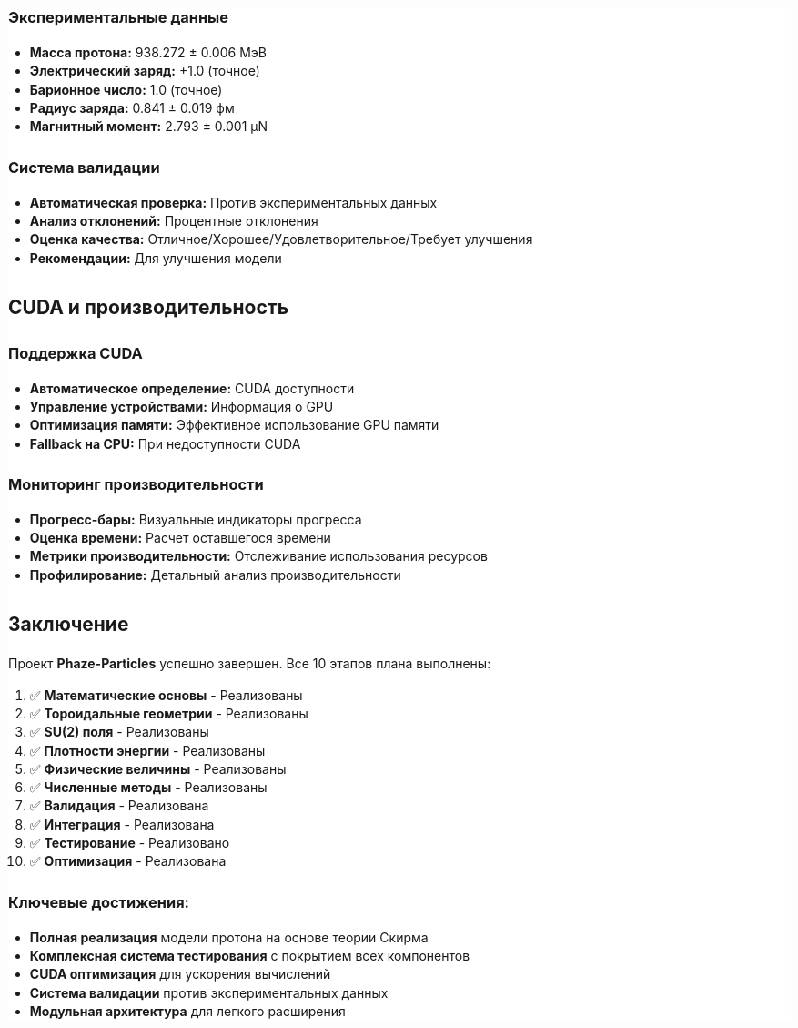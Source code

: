 ### Экспериментальные данные
- **Масса протона:** 938.272 ± 0.006 МэВ
- **Электрический заряд:** +1.0 (точное)
- **Барионное число:** 1.0 (точное)
- **Радиус заряда:** 0.841 ± 0.019 фм
- **Магнитный момент:** 2.793 ± 0.001 μN

### Система валидации
- **Автоматическая проверка:** Против экспериментальных данных
- **Анализ отклонений:** Процентные отклонения
- **Оценка качества:** Отличное/Хорошее/Удовлетворительное/Требует улучшения
- **Рекомендации:** Для улучшения модели

## CUDA и производительность

### Поддержка CUDA
- **Автоматическое определение:** CUDA доступности
- **Управление устройствами:** Информация о GPU
- **Оптимизация памяти:** Эффективное использование GPU памяти
- **Fallback на CPU:** При недоступности CUDA

### Мониторинг производительности
- **Прогресс-бары:** Визуальные индикаторы прогресса
- **Оценка времени:** Расчет оставшегося времени
- **Метрики производительности:** Отслеживание использования ресурсов
- **Профилирование:** Детальный анализ производительности

## Заключение

Проект **Phaze-Particles** успешно завершен. Все 10 этапов плана выполнены:

1. ✅ **Математические основы** - Реализованы
2. ✅ **Тороидальные геометрии** - Реализованы
3. ✅ **SU(2) поля** - Реализованы
4. ✅ **Плотности энергии** - Реализованы
5. ✅ **Физические величины** - Реализованы
6. ✅ **Численные методы** - Реализованы
7. ✅ **Валидация** - Реализована
8. ✅ **Интеграция** - Реализована
9. ✅ **Тестирование** - Реализовано
10. ✅ **Оптимизация** - Реализована

### Ключевые достижения:
- **Полная реализация** модели протона на основе теории Скирма
- **Комплексная система тестирования** с покрытием всех компонентов
- **CUDA оптимизация** для ускорения вычислений
- **Система валидации** против экспериментальных данных
- **Модульная архитектура** для легкого расширения
